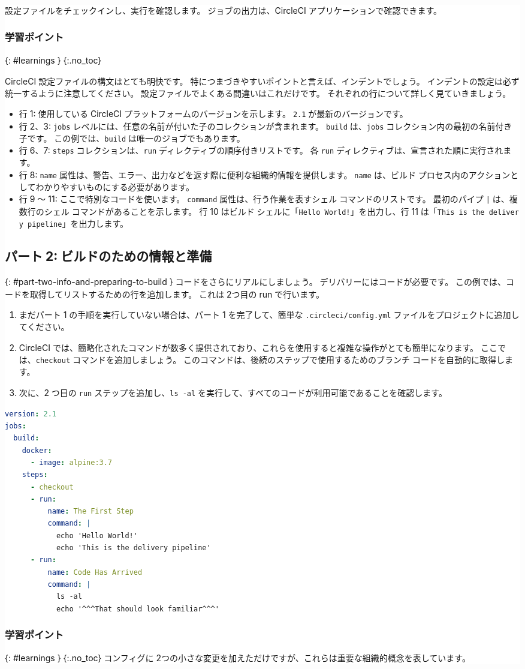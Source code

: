 設定ファイルをチェックインし、実行を確認します。  ジョブの出力は、CircleCI アプリケーションで確認できます。

### 学習ポイント
{: #learnings }
{:.no_toc}

CircleCI 設定ファイルの構文はとても明快です。  特につまづきやすいポイントと言えば、インデントでしょう。  インデントの設定は必ず統一するように注意してください。  設定ファイルでよくある間違いはこれだけです。  それぞれの行について詳しく見ていきましょう。

- 行 1: 使用している CircleCI プラットフォームのバージョンを示します。 `2.1` が最新のバージョンです。
- 行 2、3: `jobs` レベルには、任意の名前が付いた子のコレクションが含まれます。  `build` は、`jobs` コレクション内の最初の名前付き子です。  この例では、`build` は唯一のジョブでもあります。
- 行 6、7: `steps` コレクションは、`run` ディレクティブの順序付きリストです。  各 `run` ディレクティブは、宣言された順に実行されます。
- 行 8: `name` 属性は、警告、エラー、出力などを返す際に便利な組織的情報を提供します。  `name` は、ビルド プロセス内のアクションとしてわかりやすいものにする必要があります。
- 行 9 ～ 11: ここで特別なコードを使います。  `command` 属性は、行う作業を表すシェル コマンドのリストです。  最初のパイプ `|` は、複数行のシェル コマンドがあることを示します。  行 10 はビルド シェルに「`Hello World!`」を出力し、行 11 は「`This is the delivery pipeline`」を出力します。

## パート 2: ビルドのための情報と準備
{: #part-two-info-and-preparing-to-build }
コードをさらにリアルにしましょう。  デリバリーにはコードが必要です。  この例では、コードを取得してリストするための行を追加します。  これは 2つ目の run で行います。

1. まだパート 1 の手順を実行していない場合は、パート 1 を完了して、簡単な `.circleci/config.yml` ファイルをプロジェクトに追加してください。

2. CircleCI では、簡略化されたコマンドが数多く提供されており、これらを使用すると複雑な操作がとても簡単になります。  ここでは、`checkout` コマンドを追加しましょう。  このコマンドは、後続のステップで使用するためのブランチ コードを自動的に取得します。

3. 次に、2 つ目の `run` ステップを追加し、`ls -al` を実行して、すべてのコードが利用可能であることを確認します。


```yml
version: 2.1
jobs:
  build:
    docker:
      - image: alpine:3.7
    steps:
      - checkout
      - run:
          name: The First Step
          command: |
            echo 'Hello World!'
            echo 'This is the delivery pipeline'
      - run:
          name: Code Has Arrived
          command: |
            ls -al
            echo '^^^That should look familiar^^^'
```

### 学習ポイント
{: #learnings }
{:.no_toc}
コンフィグに 2つの小さな変更を加えただけですが、これらは重要な組織的概念を表しています。
